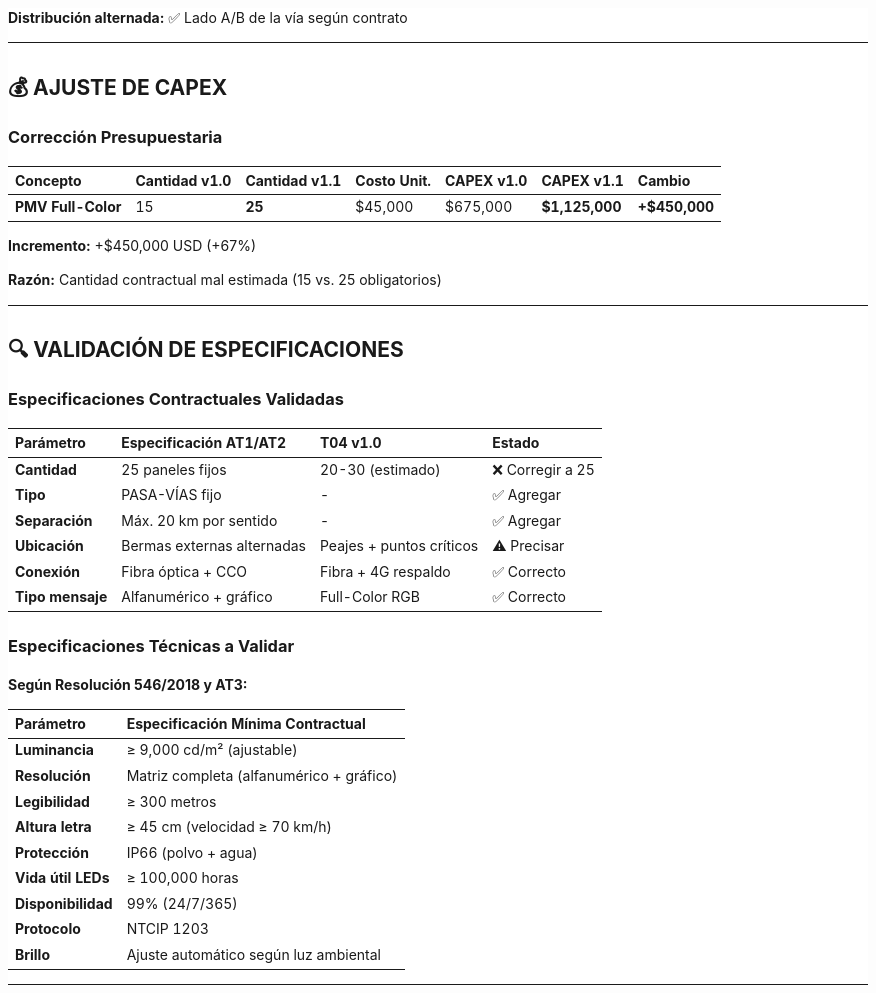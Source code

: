 **Distribución alternada:** ✅ Lado A/B de la vía según contrato

---

## 💰 **AJUSTE DE CAPEX**

### Corrección Presupuestaria

| Concepto | Cantidad v1.0 | Cantidad v1.1 | Costo Unit. | CAPEX v1.0 | CAPEX v1.1 | Cambio |
|:---------|:--------------|:--------------|:------------|:-----------|:-----------|:-------|
| **PMV Full-Color** | 15 | **25** | $45,000 | $675,000 | **$1,125,000** | **+$450,000** |

**Incremento:** +$450,000 USD (+67%)

**Razón:** Cantidad contractual mal estimada (15 vs. 25 obligatorios)

---

## 🔍 **VALIDACIÓN DE ESPECIFICACIONES**

### Especificaciones Contractuales Validadas

| Parámetro | Especificación AT1/AT2 | T04 v1.0 | Estado |
|:----------|:-----------------------|:---------|:-------|
| **Cantidad** | 25 paneles fijos | 20-30 (estimado) | ❌ Corregir a 25 |
| **Tipo** | PASA-VÍAS fijo | - | ✅ Agregar |
| **Separación** | Máx. 20 km por sentido | - | ✅ Agregar |
| **Ubicación** | Bermas externas alternadas | Peajes + puntos críticos | ⚠️ Precisar |
| **Conexión** | Fibra óptica + CCO | Fibra + 4G respaldo | ✅ Correcto |
| **Tipo mensaje** | Alfanumérico + gráfico | Full-Color RGB | ✅ Correcto |

### Especificaciones Técnicas a Validar

**Según Resolución 546/2018 y AT3:**

| Parámetro | Especificación Mínima Contractual |
|:----------|:----------------------------------|
| **Luminancia** | ≥ 9,000 cd/m² (ajustable) |
| **Resolución** | Matriz completa (alfanumérico + gráfico) |
| **Legibilidad** | ≥ 300 metros |
| **Altura letra** | ≥ 45 cm (velocidad ≥ 70 km/h) |
| **Protección** | IP66 (polvo + agua) |
| **Vida útil LEDs** | ≥ 100,000 horas |
| **Disponibilidad** | 99% (24/7/365) |
| **Protocolo** | NTCIP 1203 |
| **Brillo** | Ajuste automático según luz ambiental |

---